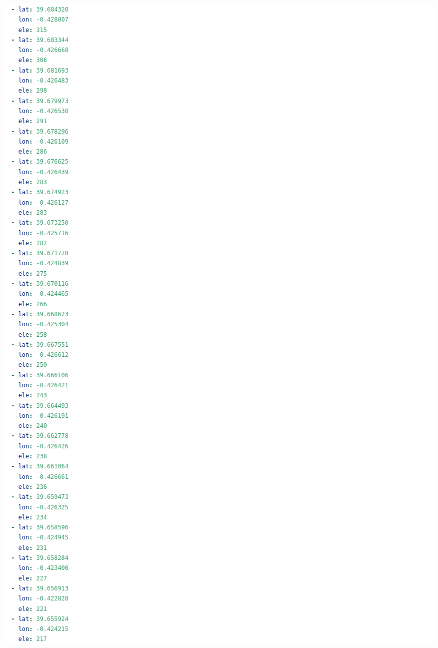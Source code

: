 ```yaml
  - lat: 39.684320
    lon: -0.428007
    ele: 315
  - lat: 39.683344
    lon: -0.426668
    ele: 306
  - lat: 39.681693
    lon: -0.426483
    ele: 298
  - lat: 39.679973
    lon: -0.426538
    ele: 291
  - lat: 39.678296
    lon: -0.426109
    ele: 286
  - lat: 39.676625
    lon: -0.426439
    ele: 283
  - lat: 39.674923
    lon: -0.426127
    ele: 283
  - lat: 39.673250
    lon: -0.425716
    ele: 282
  - lat: 39.671770
    lon: -0.424839
    ele: 275
  - lat: 39.670116
    lon: -0.424465
    ele: 266
  - lat: 39.668623
    lon: -0.425304
    ele: 258
  - lat: 39.667551
    lon: -0.426612
    ele: 250
  - lat: 39.666106
    lon: -0.426421
    ele: 243
  - lat: 39.664493
    lon: -0.426191
    ele: 240
  - lat: 39.662778
    lon: -0.426426
    ele: 238
  - lat: 39.661064
    lon: -0.426661
    ele: 236
  - lat: 39.659473
    lon: -0.426325
    ele: 234
  - lat: 39.658596
    lon: -0.424945
    ele: 231
  - lat: 39.658284
    lon: -0.423400
    ele: 227
  - lat: 39.656913
    lon: -0.422828
    ele: 221
  - lat: 39.655924
    lon: -0.424215
    ele: 217
```